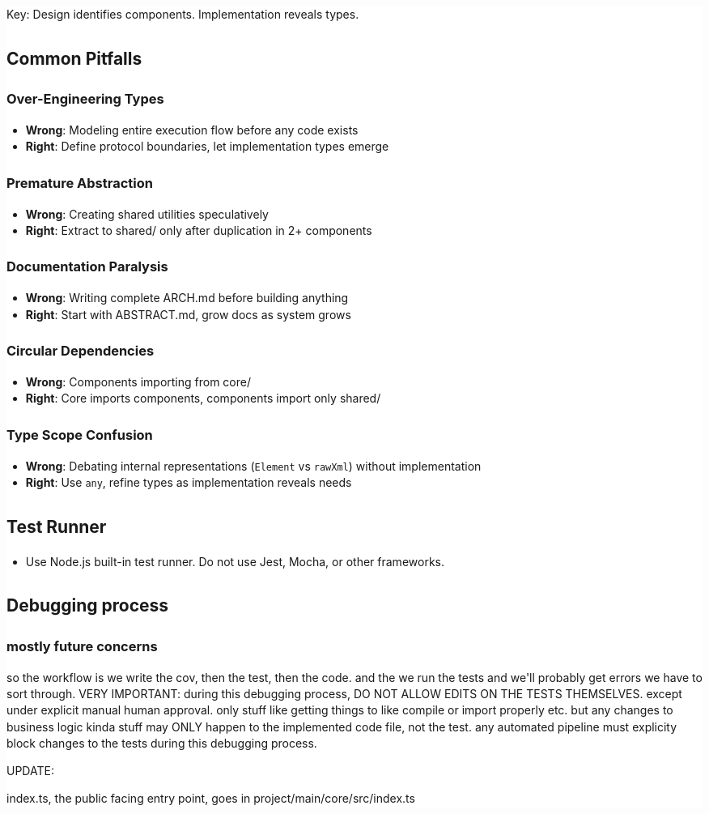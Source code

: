 Key: Design identifies components. Implementation reveals types.

## Common Pitfalls

### Over-Engineering Types
- **Wrong**: Modeling entire execution flow before any code exists
- **Right**: Define protocol boundaries, let implementation types emerge

### Premature Abstraction
- **Wrong**: Creating shared utilities speculatively
- **Right**: Extract to shared/ only after duplication in 2+ components

### Documentation Paralysis
- **Wrong**: Writing complete ARCH.md before building anything
- **Right**: Start with ABSTRACT.md, grow docs as system grows

### Circular Dependencies
- **Wrong**: Components importing from core/
- **Right**: Core imports components, components import only shared/

### Type Scope Confusion
- **Wrong**: Debating internal representations (`Element` vs `rawXml`) without implementation
- **Right**: Use `any`, refine types as implementation reveals needs

## Test Runner
- Use Node.js built-in test runner. Do not use Jest, Mocha, or other frameworks.

## Debugging process 

### mostly future concerns

so the workflow is we write the cov, then the test, then the code.  and the we run the tests and we'll probably get errors we have to sort through.  VERY IMPORTANT:  during this debugging process, DO NOT ALLOW EDITS ON THE TESTS THEMSELVES.  except under explicit manual human approval.  only stuff like getting things to like compile or import properly etc.  but any changes to business logic kinda stuff may ONLY happen to the implemented code file, not the test.  any automated pipeline must explicity block changes to the tests during this debugging process.


UPDATE:

index.ts, the public facing entry point, goes in project/main/core/src/index.ts
